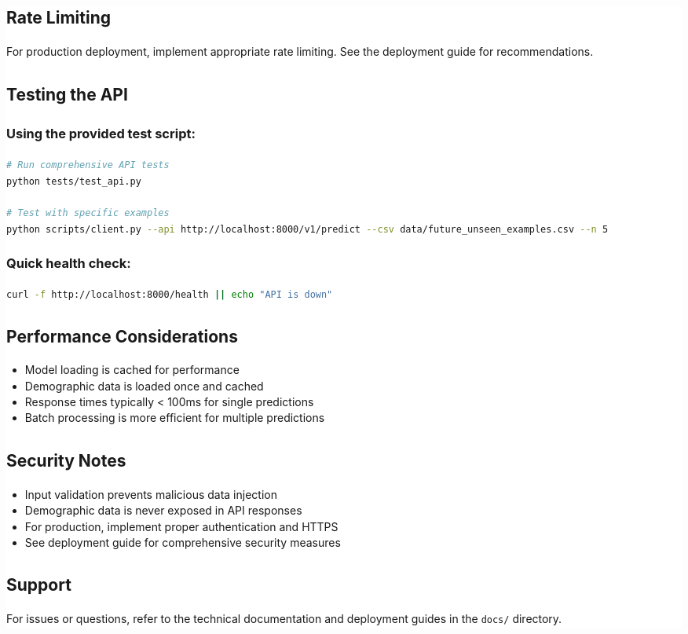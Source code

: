 ## Rate Limiting

For production deployment, implement appropriate rate limiting. See the deployment guide for recommendations.

## Testing the API

### Using the provided test script:

```bash
# Run comprehensive API tests
python tests/test_api.py

# Test with specific examples
python scripts/client.py --api http://localhost:8000/v1/predict --csv data/future_unseen_examples.csv --n 5
```

### Quick health check:

```bash
curl -f http://localhost:8000/health || echo "API is down"
```

## Performance Considerations

- Model loading is cached for performance
- Demographic data is loaded once and cached
- Response times typically < 100ms for single predictions
- Batch processing is more efficient for multiple predictions

## Security Notes

- Input validation prevents malicious data injection
- Demographic data is never exposed in API responses
- For production, implement proper authentication and HTTPS
- See deployment guide for comprehensive security measures

## Support

For issues or questions, refer to the technical documentation and deployment guides in the `docs/` directory.

